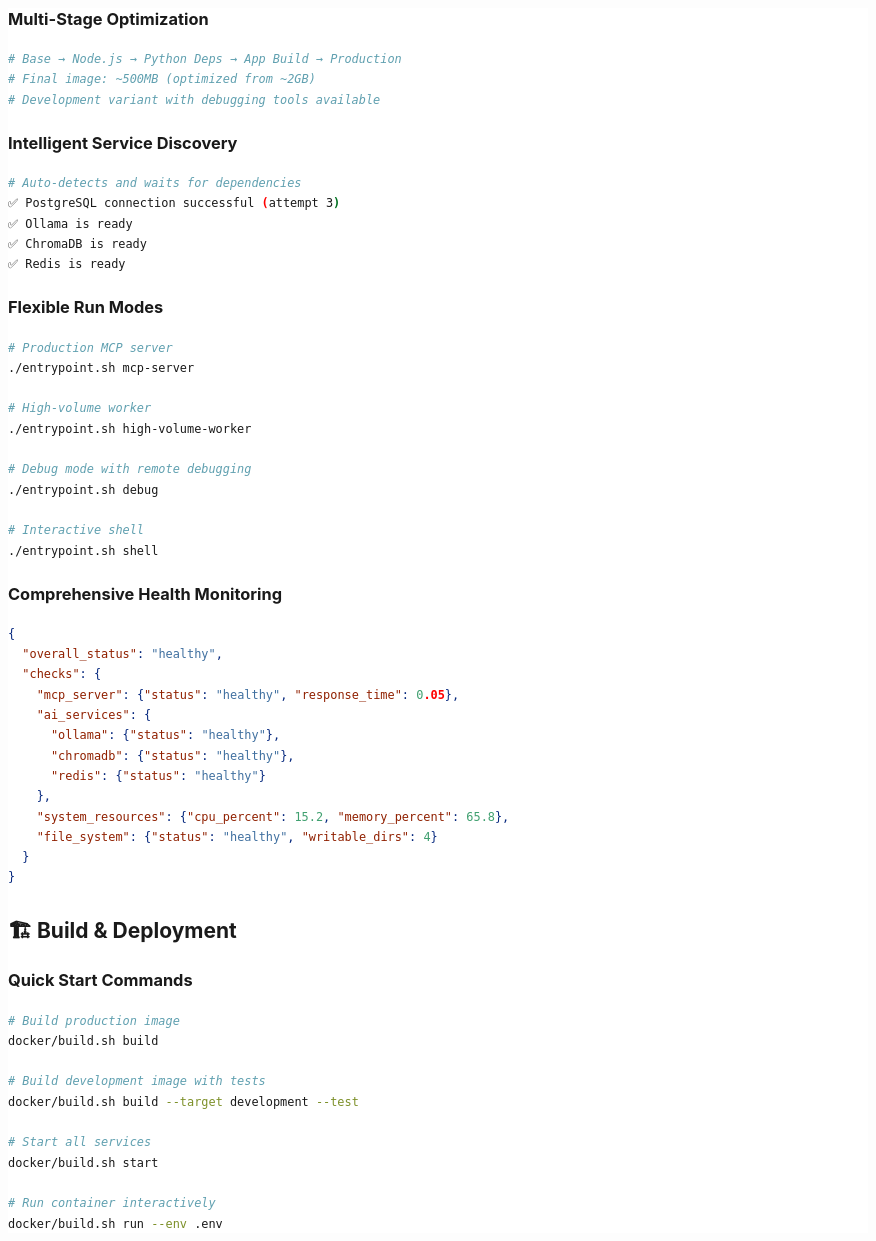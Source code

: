 ### **Multi-Stage Optimization**
```dockerfile
# Base → Node.js → Python Deps → App Build → Production
# Final image: ~500MB (optimized from ~2GB)
# Development variant with debugging tools available
```

### **Intelligent Service Discovery**
```bash
# Auto-detects and waits for dependencies
✅ PostgreSQL connection successful (attempt 3)
✅ Ollama is ready  
✅ ChromaDB is ready
✅ Redis is ready
```

### **Flexible Run Modes**
```bash
# Production MCP server
./entrypoint.sh mcp-server

# High-volume worker
./entrypoint.sh high-volume-worker

# Debug mode with remote debugging
./entrypoint.sh debug

# Interactive shell
./entrypoint.sh shell
```

### **Comprehensive Health Monitoring**
```json
{
  "overall_status": "healthy",
  "checks": {
    "mcp_server": {"status": "healthy", "response_time": 0.05},
    "ai_services": {
      "ollama": {"status": "healthy"},
      "chromadb": {"status": "healthy"},
      "redis": {"status": "healthy"}
    },
    "system_resources": {"cpu_percent": 15.2, "memory_percent": 65.8},
    "file_system": {"status": "healthy", "writable_dirs": 4}
  }
}
```

## 🏗️ **Build & Deployment**

### **Quick Start Commands**
```bash
# Build production image
docker/build.sh build

# Build development image with tests
docker/build.sh build --target development --test

# Start all services  
docker/build.sh start

# Run container interactively
docker/build.sh run --env .env
```